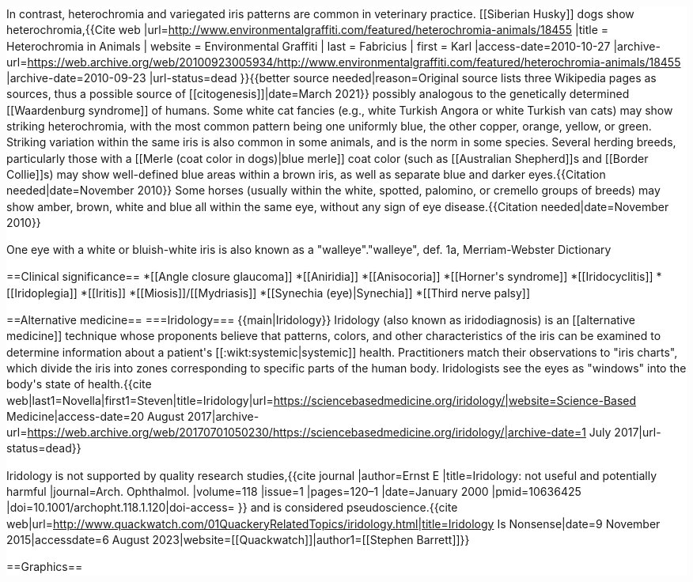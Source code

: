 In contrast, heterochromia and variegated iris patterns are common in veterinary practice. [[Siberian Husky]] dogs show heterochromia,<ref name="hc">{{Cite web |url=http://www.environmentalgraffiti.com/featured/heterochromia-animals/18455 |title = Heterochromia in Animals | website = Environmental Graffiti | last = Fabricius | first = Karl |access-date=2010-10-27 |archive-url=https://web.archive.org/web/20100923005934/http://www.environmentalgraffiti.com/featured/heterochromia-animals/18455 |archive-date=2010-09-23 |url-status=dead }}</ref>{{better source needed|reason=Original source lists three Wikipedia pages as sources, thus a possible source of [[citogenesis]]|date=March 2021}} possibly analogous to the genetically determined [[Waardenburg syndrome]] of humans. Some white cat fancies (e.g., white Turkish Angora or white Turkish van cats) may show striking heterochromia, with the most common pattern being one uniformly blue, the other copper, orange, yellow, or green.<ref name="hc"/> Striking variation within the same iris is also common in some animals, and is the norm in some species. Several herding breeds, particularly those with a [[Merle (coat color in dogs)|blue merle]] coat color (such as [[Australian Shepherd]]s and [[Border Collie]]s) may show well-defined blue areas within a brown iris, as well as separate blue and darker eyes.{{Citation needed|date=November 2010}} Some horses (usually within the white, spotted, palomino, or cremello groups of breeds) may show amber, brown, white and blue all within the same eye, without any sign of eye disease.{{Citation needed|date=November 2010}}

One eye with a white or bluish-white iris is also known as a "walleye".<ref>"walleye", def. 1a, Merriam-Webster Dictionary</ref>

==Clinical significance==
*[[Angle closure glaucoma]]
*[[Aniridia]]
*[[Anisocoria]]
*[[Horner's syndrome]]
*[[Iridocyclitis]]
*[[Iridoplegia]]
*[[Iritis]]
*[[Miosis]]/[[Mydriasis]]
*[[Synechia (eye)|Synechia]]
*[[Third nerve palsy]]

==Alternative medicine==
===Iridology===
{{main|Iridology}}
Iridology (also known as iridodiagnosis) is an [[alternative medicine]] technique whose proponents believe that patterns, colors, and other characteristics of the iris can be examined to determine information about a patient's [[:wikt:systemic|systemic]] health. Practitioners match their observations to "iris charts", which divide the iris into zones corresponding to specific parts of the human body. Iridologists see the eyes as "windows" into the body's state of health.<ref>{{cite web|last1=Novella|first1=Steven|title=Iridology|url=https://sciencebasedmedicine.org/iridology/|website=Science-Based Medicine|access-date=20 August 2017|archive-url=https://web.archive.org/web/20170701050230/https://sciencebasedmedicine.org/iridology/|archive-date=1 July 2017|url-status=dead}}</ref>

Iridology is not supported by quality research studies,<ref name="Ernst">{{cite journal |author=Ernst E |title=Iridology: not useful and potentially harmful |journal=Arch. Ophthalmol. |volume=118 |issue=1 |pages=120–1 |date=January 2000 |pmid=10636425 |doi=10.1001/archopht.118.1.120|doi-access= }}</ref> and is considered pseudoscience.<ref name=nonsense>{{cite web|url=http://www.quackwatch.com/01QuackeryRelatedTopics/iridology.html|title=Iridology Is Nonsense|date=9 November 2015|accessdate=6 August 2023|website=[[Quackwatch]]|author1=[[Stephen Barrett]]}}</ref>

==Graphics==
<gallery widths="240" heights="200">
